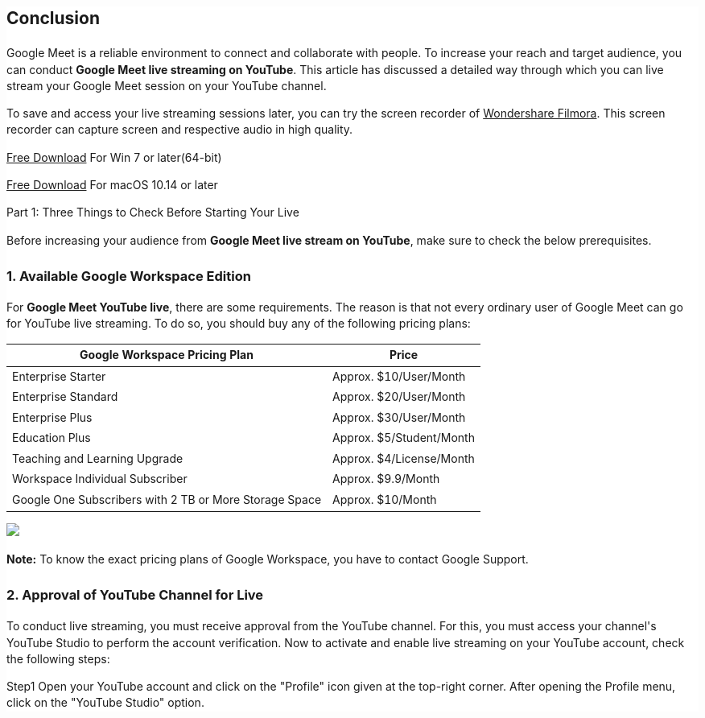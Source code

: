 ## Conclusion

Google Meet is a reliable environment to connect and collaborate with people. To increase your reach and target audience, you can conduct **Google Meet live streaming on YouTube**. This article has discussed a detailed way through which you can live stream your Google Meet session on your YouTube channel.

To save and access your live streaming sessions later, you can try the screen recorder of [Wondershare Filmora](https://tools.techidaily.com/wondershare/filmora/download/). This screen recorder can capture screen and respective audio in high quality.

[Free Download](https://tools.techidaily.com/wondershare/filmora/download/) For Win 7 or later(64-bit)

[Free Download](https://tools.techidaily.com/wondershare/filmora/download/) For macOS 10.14 or later

Part 1: Three Things to Check Before Starting Your Live

Before increasing your audience from **Google Meet live stream on YouTube**, make sure to check the below prerequisites.

### 1\. Available Google Workspace Edition

For **Google Meet YouTube live**, there are some requirements. The reason is that not every ordinary user of Google Meet can go for YouTube live streaming. To do so, you should buy any of the following pricing plans:

| **Google Workspace Pricing Plan**                      | **Price**                |
| ------------------------------------------------------ | ------------------------ |
| Enterprise Starter                                     | Approx. $10/User/Month   |
| Enterprise Standard                                    | Approx. $20/User/Month   |
| Enterprise Plus                                        | Approx. $30/User/Month   |
| Education Plus                                         | Approx. $5/Student/Month |
| Teaching and Learning Upgrade                          | Approx. $4/License/Month |
| Workspace Individual Subscriber                        | Approx. $9.9/Month       |
| Google One Subscribers with 2 TB or More Storage Space | Approx. $10/Month        |

![](https://images.wondershare.com/assets/images-common/icon-note.png)

**Note:** To know the exact pricing plans of Google Workspace, you have to contact Google Support.

### 2\. Approval of YouTube Channel for Live

To conduct live streaming, you must receive approval from the YouTube channel. For this, you must access your channel's YouTube Studio to perform the account verification. Now to activate and enable live streaming on your YouTube account, check the following steps:

Step1 Open your YouTube account and click on the "Profile" icon given at the top-right corner. After opening the Profile menu, click on the "YouTube Studio" option.
